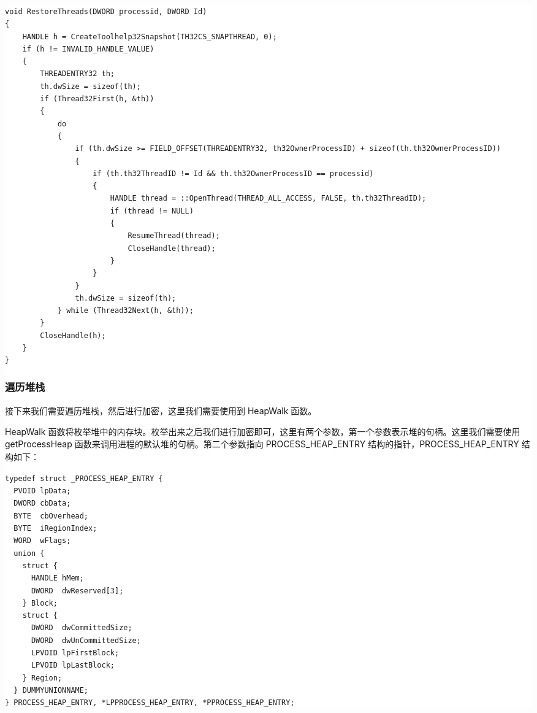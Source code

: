 ```plain
void RestoreThreads(DWORD processid, DWORD Id)
{
    HANDLE h = CreateToolhelp32Snapshot(TH32CS_SNAPTHREAD, 0);
    if (h != INVALID_HANDLE_VALUE)
    {
        THREADENTRY32 th;
        th.dwSize = sizeof(th);
        if (Thread32First(h, &th))
        {
            do
            {
                if (th.dwSize >= FIELD_OFFSET(THREADENTRY32, th32OwnerProcessID) + sizeof(th.th32OwnerProcessID))
                {
                    if (th.th32ThreadID != Id && th.th32OwnerProcessID == processid)
                    {
                        HANDLE thread = ::OpenThread(THREAD_ALL_ACCESS, FALSE, th.th32ThreadID);
                        if (thread != NULL)
                        {
                            ResumeThread(thread);
                            CloseHandle(thread);
                        }
                    }
                }
                th.dwSize = sizeof(th);
            } while (Thread32Next(h, &th));
        }
        CloseHandle(h);
    }
}
```

### 遍历堆栈

接下来我们需要遍历堆栈，然后进行加密，这里我们需要使用到 HeapWalk 函数。

HeapWalk 函数将枚举堆中的内存块。枚举出来之后我们进行加密即可，这里有两个参数，第一个参数表示堆的句柄。这里我们需要使用 getProcessHeap 函数来调用进程的默认堆的句柄。第二个参数指向 PROCESS\_HEAP\_ENTRY 结构的指针，PROCESS\_HEAP\_ENTRY 结构如下：

```plain
typedef struct _PROCESS_HEAP_ENTRY {
  PVOID lpData;
  DWORD cbData;
  BYTE  cbOverhead;
  BYTE  iRegionIndex;
  WORD  wFlags;
  union {
    struct {
      HANDLE hMem;
      DWORD  dwReserved[3];
    } Block;
    struct {
      DWORD  dwCommittedSize;
      DWORD  dwUnCommittedSize;
      LPVOID lpFirstBlock;
      LPVOID lpLastBlock;
    } Region;
  } DUMMYUNIONNAME;
} PROCESS_HEAP_ENTRY, *LPPROCESS_HEAP_ENTRY, *PPROCESS_HEAP_ENTRY;
```
